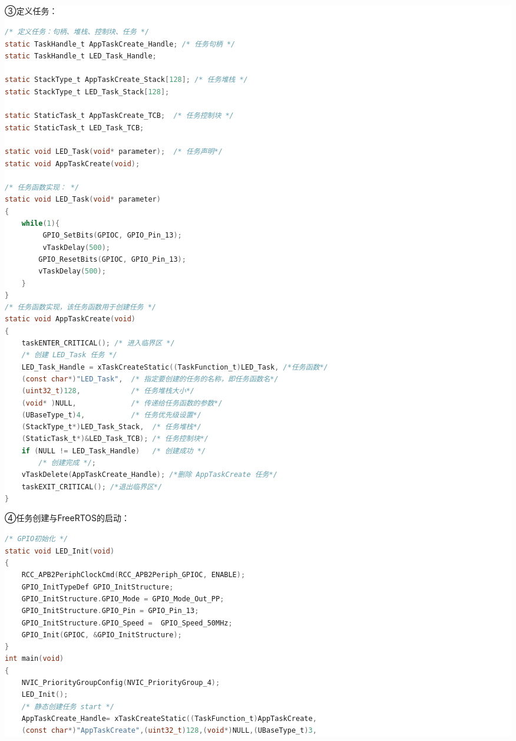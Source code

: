 ③定义任务：

```c
/* 定义任务：句柄、堆栈、控制块、任务 */
static TaskHandle_t AppTaskCreate_Handle; /* 任务句柄 */
static TaskHandle_t LED_Task_Handle;

static StackType_t AppTaskCreate_Stack[128]; /* 任务堆栈 */
static StackType_t LED_Task_Stack[128];     

static StaticTask_t AppTaskCreate_TCB;  /* 任务控制块 */
static StaticTask_t LED_Task_TCB;      

static void LED_Task(void* parameter);  /* 任务声明*/
static void AppTaskCreate(void);

/* 任务函数实现： */
static void LED_Task(void* parameter)
{
    while(1){
         GPIO_SetBits(GPIOC, GPIO_Pin_13);
         vTaskDelay(500);
		GPIO_ResetBits(GPIOC, GPIO_Pin_13);
		vTaskDelay(500);
    }
}
/* 任务函数实现，该任务函数用于创建任务 */
static void AppTaskCreate(void)
{
    taskENTER_CRITICAL(); /* 进入临界区 */
    /* 创建 LED_Task 任务 */
    LED_Task_Handle = xTaskCreateStatic((TaskFunction_t)LED_Task, /*任务函数*/
    (const char*)"LED_Task",  /* 指定要创建的任务的名称，即任务函数名*/
    (uint32_t)128,            /* 任务堆栈大小*/
    (void* )NULL,             /* 传递给任务函数的参数*/
    (UBaseType_t)4,           /* 任务优先级设置*/
    (StackType_t*)LED_Task_Stack,  /* 任务堆栈*/
    (StaticTask_t*)&LED_Task_TCB); /* 任务控制块*/
    if (NULL != LED_Task_Handle)   /* 创建成功 */
        /* 创建完成 */;
    vTaskDelete(AppTaskCreate_Handle); /*删除 AppTaskCreate 任务*/
    taskEXIT_CRITICAL(); /*退出临界区*/
}
```

④任务创建与FreeRTOS的启动：

```c
/* GPIO初始化 */
static void LED_Init(void)
{
    RCC_APB2PeriphClockCmd(RCC_APB2Periph_GPIOC, ENABLE);
	GPIO_InitTypeDef GPIO_InitStructure;
	GPIO_InitStructure.GPIO_Mode = GPIO_Mode_Out_PP;
	GPIO_InitStructure.GPIO_Pin = GPIO_Pin_13;
	GPIO_InitStructure.GPIO_Speed =  GPIO_Speed_50MHz;
	GPIO_Init(GPIOC, &GPIO_InitStructure);
}
int main(void) 
{
    NVIC_PriorityGroupConfig(NVIC_PriorityGroup_4);
    LED_Init();
	/* 静态创建任务 start */
    AppTaskCreate_Handle= xTaskCreateStatic((TaskFunction_t)AppTaskCreate,
    (const char*)"AppTaskCreate",(uint32_t)128,(void*)NULL,(UBaseType_t)3,
```